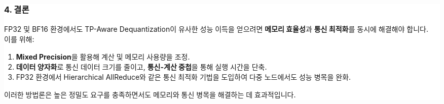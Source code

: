 
### **4. 결론**
FP32 및 BF16 환경에서도 TP-Aware Dequantization이 유사한 성능 이득을 얻으려면 **메모리 효율성**과 **통신 최적화**를 동시에 해결해야 합니다.  
이를 위해:
1. **Mixed Precision**을 활용해 계산 및 메모리 사용량을 조정.
2. **데이터 양자화**로 통신 데이터 크기를 줄이고, **통신-계산 중첩**을 통해 실행 시간을 단축.
3. FP32 환경에서 Hierarchical AllReduce와 같은 통신 최적화 기법을 도입하여 다중 노드에서도 성능 병목을 완화.

이러한 방법론은 높은 정밀도 요구를 충족하면서도 메모리와 통신 병목을 해결하는 데 효과적입니다.